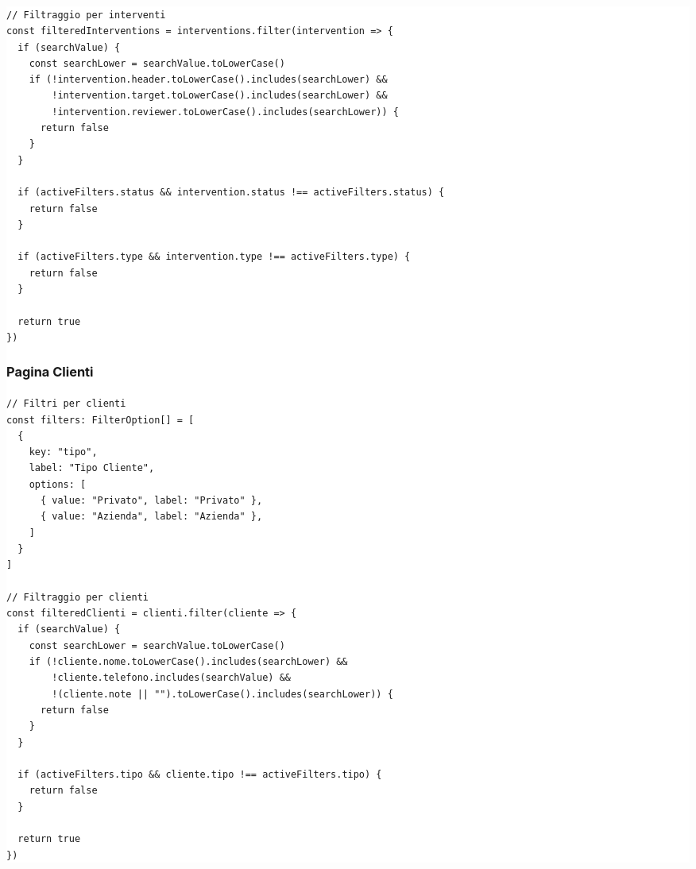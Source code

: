 ```tsx
// Filtraggio per interventi
const filteredInterventions = interventions.filter(intervention => {
  if (searchValue) {
    const searchLower = searchValue.toLowerCase()
    if (!intervention.header.toLowerCase().includes(searchLower) &&
        !intervention.target.toLowerCase().includes(searchLower) &&
        !intervention.reviewer.toLowerCase().includes(searchLower)) {
      return false
    }
  }
  
  if (activeFilters.status && intervention.status !== activeFilters.status) {
    return false
  }
  
  if (activeFilters.type && intervention.type !== activeFilters.type) {
    return false
  }
  
  return true
})
```

### Pagina Clienti

```tsx
// Filtri per clienti
const filters: FilterOption[] = [
  {
    key: "tipo",
    label: "Tipo Cliente",
    options: [
      { value: "Privato", label: "Privato" },
      { value: "Azienda", label: "Azienda" },
    ]
  }
]

// Filtraggio per clienti
const filteredClienti = clienti.filter(cliente => {
  if (searchValue) {
    const searchLower = searchValue.toLowerCase()
    if (!cliente.nome.toLowerCase().includes(searchLower) &&
        !cliente.telefono.includes(searchValue) &&
        !(cliente.note || "").toLowerCase().includes(searchLower)) {
      return false
    }
  }
  
  if (activeFilters.tipo && cliente.tipo !== activeFilters.tipo) {
    return false
  }
  
  return true
})
```
